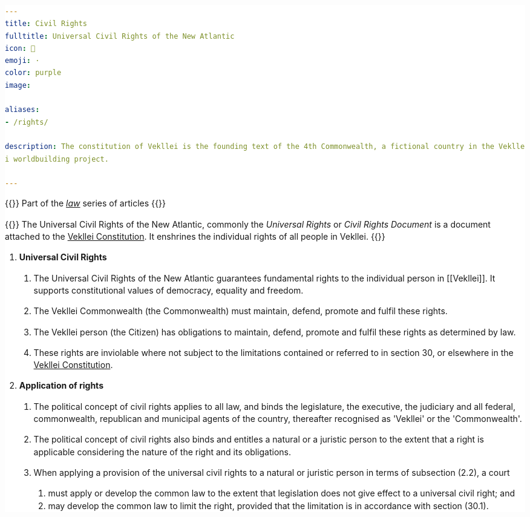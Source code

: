 ```yaml
---
title: Civil Rights
fulltitle: Universal Civil Rights of the New Atlantic
icon: 🌸
emoji: ·
color: purple
image:

aliases:
- /rights/

description: The constitution of Vekllei is the founding text of the 4th Commonwealth, a fictional country in the Vekllei worldbuilding project.

---
```

{{<note series>}}
 Part of the *[law](/law/)* series of articles
{{</note>}}

{{<note panel>}}
The Universal Civil Rights of the New Atlantic, commonly the *Universal Rights* or *Civil Rights Document* is a document attached to the [Vekllei Constitution](/constitution/). It enshrines the individual rights of all people in Vekllei.
{{</note>}}

1. **Universal Civil Rights**

    1. The Universal Civil Rights of the New Atlantic guarantees fundamental rights to the individual person in [[Vekllei]]. It supports constitutional values of democracy, equality and freedom.

    2. The Vekllei Commonwealth (the Commonwealth) must maintain, defend, promote and fulfil these rights.

    3. The Vekllei person (the Citizen) has obligations to maintain, defend, promote and fulfil these rights as determined by law.

    4. These rights are inviolable where not subject to the limitations contained or referred to in section 30, or elsewhere in the [Vekllei Constitution](/constitution/).

2. **Application of rights**

    1. The political concept of civil rights applies to all law, and binds the legislature, the executive, the judiciary and all federal, commonwealth, republican and municipal agents of the country, thereafter recognised as 'Vekllei' or the 'Commonwealth'.

    2. The political concept of civil rights also binds and entitles a natural or a juristic person to the extent that a right is applicable considering the nature of the right and its obligations.

    3. When applying a provision of the universal civil rights to a natural or juristic person in terms of subsection (2.2), a court ­

        1. must apply or develop the common law to the extent that legislation does not give effect to a universal civil right; and
        2. may develop the common law to limit the right, provided that the limitation is in accordance with section (30.1).

